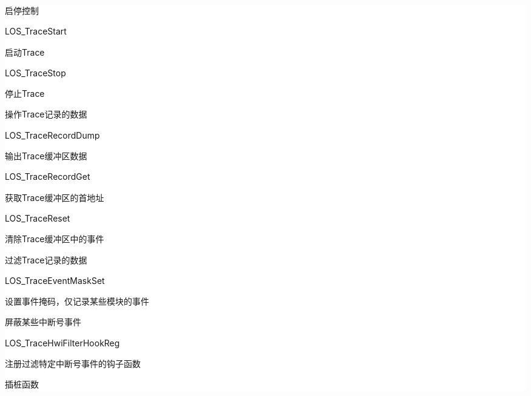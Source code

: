 <tbody><tr id="row1"><td class="cellrowborder" rowspan="2" valign="top" headers="mcps1.2.4.1.1 "><p id="p3"><a name="p3"></a><a name="p3"></a>启停控制</p>
</td>
<td class="cellrowborder" valign="top" headers="mcps1.2.4.1.2 "><p id="p4"><a name="p4"></a><a name="p4"></a>LOS_TraceStart</p>
</td>
<td class="cellrowborder" valign="top" headers="mcps1.2.4.1.3 "><p id="p5"><a name="p5"></a><a name="p5"></a>启动Trace</p>
</td>
</tr>
<tr id="row2"><td class="cellrowborder" valign="top" headers="mcps1.2.4.1.1 "><p id="p6"><a name="p6"></a><a name="p6"></a>LOS_TraceStop</p>
</td>
<td class="cellrowborder" valign="top" headers="mcps1.2.4.1.2 "><p id="p7"><a name="p7"></a><a name="p7"></a>停止Trace</p>
</td>
</tr>
<tr id="row3"><td class="cellrowborder" rowspan="3" valign="top" width="12.85128512851285%" headers="mcps1.2.4.1.1 "><p id="p8"><a name="p8"></a><a name="p8"></a>操作Trace记录的数据</p>
</td>
<td class="cellrowborder" valign="top" headers="mcps1.2.4.1.2 "><p id="p9"><a name="p9"></a><a name="p9"></a>LOS_TraceRecordDump</p>
</td>
<td class="cellrowborder" valign="top" headers="mcps1.2.4.1.3 "><p id="p10"><a name="p10"></a><a name="p10"></a>输出Trace缓冲区数据</p>
</td>
</tr>
<tr id="row4"><td class="cellrowborder" valign="top" headers="mcps1.2.4.1.1 "><p id="p11"><a name="p11"></a><a name="p11"></a>LOS_TraceRecordGet</p>
</td>
<td class="cellrowborder" valign="top" headers="mcps1.2.4.1.2 "><p id="p12"><a name="p12"></a><a name="p12"></a>获取Trace缓冲区的首地址</p>
</td>
</tr>
<tr id="row5"><td class="cellrowborder" valign="top" headers="mcps1.2.4.1.1 "><p id="p13"><a name="p13"></a><a name="p13"></a>LOS_TraceReset</p>
</td>
<td class="cellrowborder" valign="top" headers="mcps1.2.4.1.2 "><p id="p14"><a name="p14"></a><a name="p14"></a>清除Trace缓冲区中的事件</p>
</td>
</tr>
<tr id="row6"><td class="cellrowborder" valign="top" headers="mcps1.2.4.1.1 "><p id="p15"><a name="p15"></a><a name="p15"></a>过滤Trace记录的数据</p>
</td>
<td class="cellrowborder" valign="top" headers="mcps1.2.4.1.2 "><p id="p16"><a name="p16"></a><a name="p16"></a>LOS_TraceEventMaskSet</p>
</td>
<td class="cellrowborder" valign="top" headers="mcps1.2.4.1.3 "><p id="p17"><a name="p17"></a><a name="p17"></a>设置事件掩码，仅记录某些模块的事件</p>
</td>
</tr>
<tr id="row7"><td class="cellrowborder" valign="top" headers="mcps1.2.4.1.1 "><p id="p18"><a name="p18"></a><a name="p18"></a>屏蔽某些中断号事件</p>
</td>
<td class="cellrowborder" valign="top" headers="mcps1.2.4.1.2 "><p id="p19"><a name="p19"></a><a name="p19"></a>LOS_TraceHwiFilterHookReg</p>
</td>
<td class="cellrowborder" valign="top" headers="mcps1.2.4.1.3 "><p id="p20"><a name="p20"></a><a name="p20"></a>注册过滤特定中断号事件的钩子函数</p>
</td>
</tr>
<tr id="row8"><td class="cellrowborder" rowspan="2" valign="top" headers="mcps1.2.4.1.1 "><p id="p21"><a name="p21"></a><a name="p21"></a>插桩函数</p>
</td>